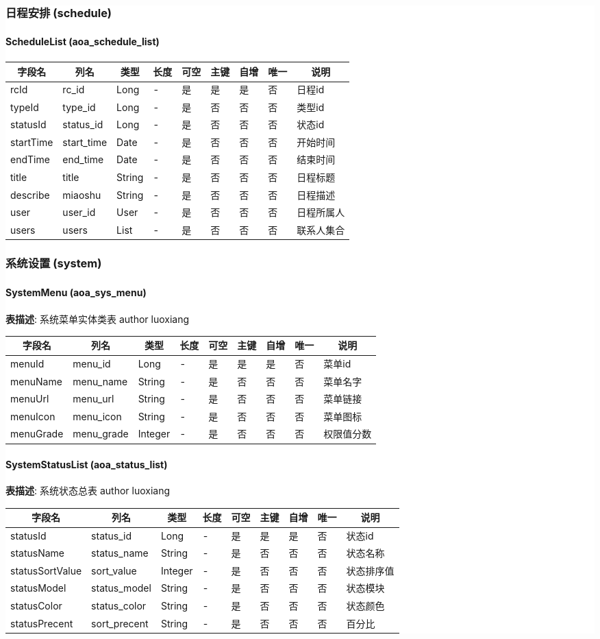 ### 日程安排 (schedule)

#### ScheduleList (aoa_schedule_list)

| 字段名 | 列名 | 类型 | 长度 | 可空 | 主键 | 自增 | 唯一 | 说明 |
|--------|------|------|------|------|------|------|------|------|
| rcId | rc_id | Long | - | 是 | 是 | 是 | 否 | 日程id |
| typeId | type_id | Long | - | 是 | 否 | 否 | 否 | 类型id |
| statusId | status_id | Long | - | 是 | 否 | 否 | 否 | 状态id |
| startTime | start_time | Date | - | 是 | 否 | 否 | 否 | 开始时间 |
| endTime | end_time | Date | - | 是 | 否 | 否 | 否 | 结束时间 |
| title | title | String | - | 是 | 否 | 否 | 否 | 日程标题 |
| describe | miaoshu | String | - | 是 | 否 | 否 | 否 | 日程描述 |
| user | user_id | User | - | 是 | 否 | 否 | 否 | 日程所属人 |
| users | users | List<User> | - | 是 | 否 | 否 | 否 | 联系人集合 |

### 系统设置 (system)

#### SystemMenu (aoa_sys_menu)

**表描述**: 系统菜单实体类表    author luoxiang

| 字段名 | 列名 | 类型 | 长度 | 可空 | 主键 | 自增 | 唯一 | 说明 |
|--------|------|------|------|------|------|------|------|------|
| menuId | menu_id | Long | - | 是 | 是 | 是 | 否 | 菜单id |
| menuName | menu_name | String | - | 是 | 否 | 否 | 否 | 菜单名字 |
| menuUrl | menu_url | String | - | 是 | 否 | 否 | 否 | 菜单链接 |
| menuIcon | menu_icon | String | - | 是 | 否 | 否 | 否 | 菜单图标 |
| menuGrade | menu_grade | Integer | - | 是 | 否 | 否 | 否 | 权限值分数 |

#### SystemStatusList (aoa_status_list)

**表描述**: 系统状态总表    author luoxiang

| 字段名 | 列名 | 类型 | 长度 | 可空 | 主键 | 自增 | 唯一 | 说明 |
|--------|------|------|------|------|------|------|------|------|
| statusId | status_id | Long | - | 是 | 是 | 是 | 否 | 状态id |
| statusName | status_name | String | - | 是 | 否 | 否 | 否 | 状态名称 |
| statusSortValue | sort_value | Integer | - | 是 | 否 | 否 | 否 | 状态排序值 |
| statusModel | status_model | String | - | 是 | 否 | 否 | 否 | 状态模块 |
| statusColor | status_color | String | - | 是 | 否 | 否 | 否 | 状态颜色 |
| statusPrecent | sort_precent | String | - | 是 | 否 | 否 | 否 | 百分比 |
